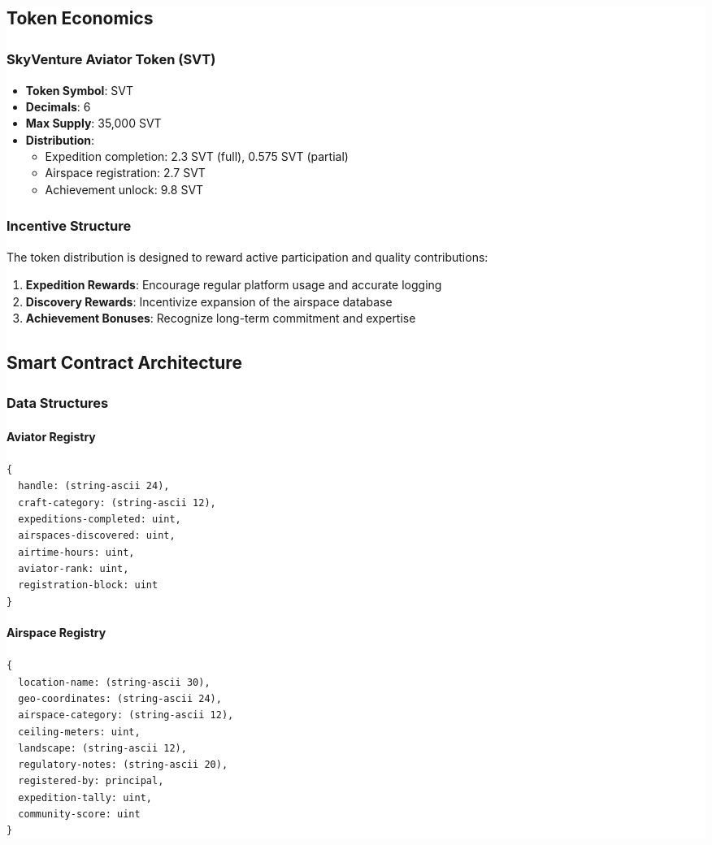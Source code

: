 ## Token Economics

### SkyVenture Aviator Token (SVT)

- **Token Symbol**: SVT
- **Decimals**: 6
- **Max Supply**: 35,000 SVT
- **Distribution**:
  - Expedition completion: 2.3 SVT (full), 0.575 SVT (partial)
  - Airspace registration: 2.7 SVT
  - Achievement unlock: 9.8 SVT

### Incentive Structure

The token distribution is designed to reward active participation and quality contributions:

1. **Expedition Rewards**: Encourage regular platform usage and accurate logging
2. **Discovery Rewards**: Incentivize expansion of the airspace database
3. **Achievement Bonuses**: Recognize long-term commitment and expertise

## Smart Contract Architecture

### Data Structures

#### Aviator Registry
```clarity
{
  handle: (string-ascii 24),
  craft-category: (string-ascii 12),
  expeditions-completed: uint,
  airspaces-discovered: uint,
  airtime-hours: uint,
  aviator-rank: uint,
  registration-block: uint
}
```

#### Airspace Registry
```clarity
{
  location-name: (string-ascii 30),
  geo-coordinates: (string-ascii 24),
  airspace-category: (string-ascii 12),
  ceiling-meters: uint,
  landscape: (string-ascii 12),
  regulatory-notes: (string-ascii 20),
  registered-by: principal,
  expedition-tally: uint,
  community-score: uint
}
```
